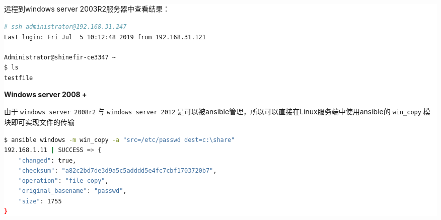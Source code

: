 远程到windows server 2003R2服务器中查看结果：

```sh
# ssh administrator@192.168.31.247
Last login: Fri Jul  5 10:12:48 2019 from 192.168.31.121

Administrator@shinefir-ce3347 ~
$ ls 
testfile
```

**Windows server 2008 +**

由于 `windows server 2008r2` 与 `windows server 2012` 是可以被ansible管理，所以可以直接在Linux服务端中使用ansible的 `win_copy` 模块即可实现文件的传输

```bash
$ ansible windows -m win_copy -a "src=/etc/passwd dest=c:\share"
192.168.1.11 | SUCCESS => {
    "changed": true, 
    "checksum": "a82c2bd7de3d9a5c5adddd5e4fc7cbf1703720b7", 
    "operation": "file_copy", 
    "original_basename": "passwd", 
    "size": 1755
}
```





